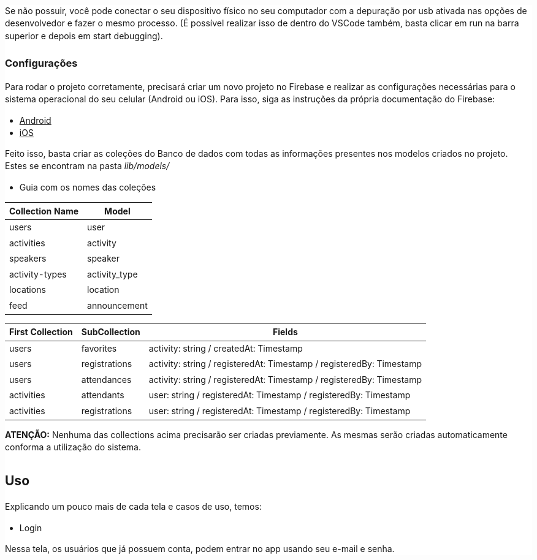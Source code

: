 Se não possuir, você pode conectar o seu dispositivo físico no seu computador com a depuração por usb ativada nas opções de desenvolvedor e fazer o mesmo processo. (É possível realizar isso de dentro do VSCode também, basta clicar em run na barra superior e depois em start debugging).

### Configurações

Para rodar o projeto corretamente, precisará criar um novo projeto no Firebase e realizar as configurações necessárias para o sistema operacional do seu celular (Android ou iOS). Para isso, siga as instruções da própria documentação do Firebase:

- [Android](https://firebase.google.com/docs/flutter/setup?hl=pt#configure_an_android_app)
- [iOS](https://firebase.google.com/docs/flutter/setup?hl=pt#configure_an_ios_app)

Feito isso, basta criar as coleções do Banco de dados com todas as informações presentes nos modelos criados no projeto. Estes se encontram na pasta *lib/models/*

- Guia com os nomes das coleções

| Collection Name | Model |
| --------------- | ----- |
|users|user|
|activities|activity|
|speakers|speaker|
|activity-types|activity_type|
|locations|location|
|feed|announcement|


| First Collection | SubCollection | Fields |
| ---------------- | ------------- | ------ |
|users|favorites|activity: string / createdAt: Timestamp|
|users|registrations|activity: string / registeredAt: Timestamp / registeredBy: Timestamp|
|users|attendances|activity: string / registeredAt: Timestamp / registeredBy: Timestamp|
|activities|attendants|user: string / registeredAt: Timestamp / registeredBy: Timestamp|
|activities|registrations|user: string / registeredAt: Timestamp / registeredBy: Timestamp|

**ATENÇÃO:** Nenhuma das collections acima precisarão ser criadas previamente. As mesmas serão criadas automaticamente conforma a utilização do sistema.


## Uso

Explicando um pouco mais de cada tela e casos de uso, temos:

- Login

Nessa tela, os usuários que já possuem conta, podem entrar no app usando seu e-mail e senha.
